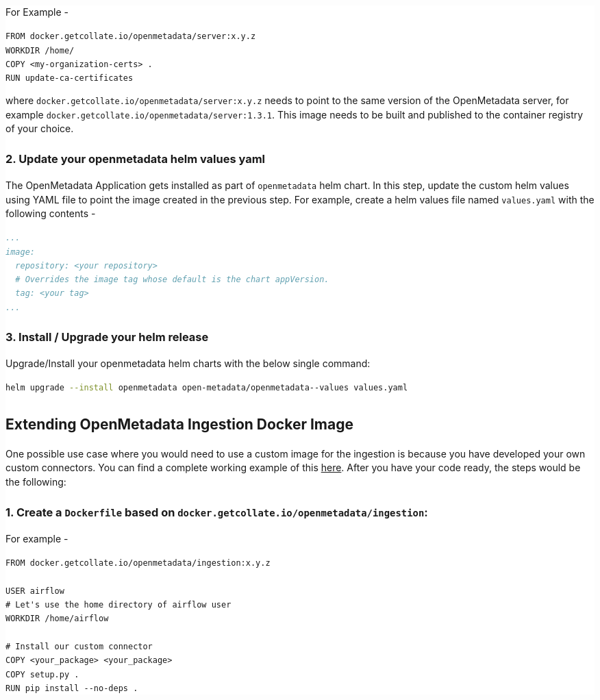 For Example -

```
FROM docker.getcollate.io/openmetadata/server:x.y.z
WORKDIR /home/
COPY <my-organization-certs> .
RUN update-ca-certificates
```
where `docker.getcollate.io/openmetadata/server:x.y.z` needs to point to the same version of the OpenMetadata server, for example `docker.getcollate.io/openmetadata/server:1.3.1`.
This image needs to be built and published to the container registry of your choice.

### 2. Update your openmetadata helm values yaml

The OpenMetadata Application gets installed as part of `openmetadata` helm chart. In this step, update the custom helm values using YAML file to point the image created in the previous step. For example, create a helm values file named `values.yaml` with the following contents -

```yaml
...
image:
  repository: <your repository>
  # Overrides the image tag whose default is the chart appVersion.
  tag: <your tag>
...
```

### 3. Install / Upgrade your helm release

Upgrade/Install your openmetadata helm charts with the below single command:

```bash
helm upgrade --install openmetadata open-metadata/openmetadata--values values.yaml
```

## Extending OpenMetadata Ingestion Docker Image

One possible use case where you would need to use a custom image for the ingestion is because you have developed your own custom connectors.
You can find a complete working example of this [here](https://github.com/open-metadata/openmetadata-demo/tree/main/custom-connector). After
you have your code ready, the steps would be the following:
  
### 1. Create a `Dockerfile` based on `docker.getcollate.io/openmetadata/ingestion`:

For example -

```
FROM docker.getcollate.io/openmetadata/ingestion:x.y.z

USER airflow
# Let's use the home directory of airflow user
WORKDIR /home/airflow

# Install our custom connector
COPY <your_package> <your_package>
COPY setup.py .
RUN pip install --no-deps .
```
  